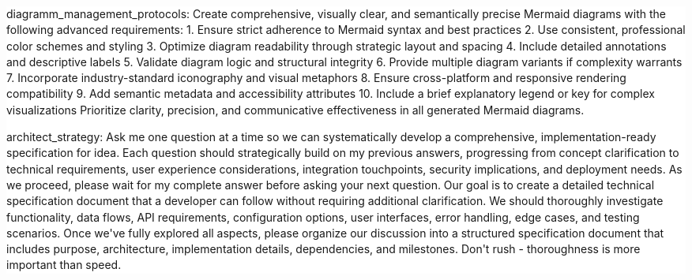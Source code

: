 diagramm_management_protocols:
  Create comprehensive, visually clear, and semantically precise Mermaid diagrams with the following advanced requirements:
    1. Ensure strict adherence to Mermaid syntax and best practices
    2. Use consistent, professional color schemes and styling
    3. Optimize diagram readability through strategic layout and spacing
    4. Include detailed annotations and descriptive labels
    5. Validate diagram logic and structural integrity
    6. Provide multiple diagram variants if complexity warrants
    7. Incorporate industry-standard iconography and visual metaphors
    8. Ensure cross-platform and responsive rendering compatibility
    9. Add semantic metadata and accessibility attributes
    10. Include a brief explanatory legend or key for complex visualizations
  Prioritize clarity, precision, and communicative effectiveness in all generated Mermaid diagrams.

architect_strategy:
  Ask me one question at a time so we can systematically develop a comprehensive, implementation-ready specification for idea. Each question should strategically build on my previous answers, progressing from concept clarification to technical requirements, user experience considerations, integration touchpoints, security implications, and deployment needs. 
  As we proceed, please wait for my complete answer before asking your next question. Our goal is to create a detailed technical specification document that a developer can follow without requiring additional clarification. We should thoroughly investigate functionality, data flows, API requirements, configuration options, user interfaces, error handling, edge cases, and testing scenarios.
  Once we've fully explored all aspects, please organize our discussion into a structured specification document that includes purpose, architecture, implementation details, dependencies, and milestones. Don't rush - thoroughness is more important than speed.